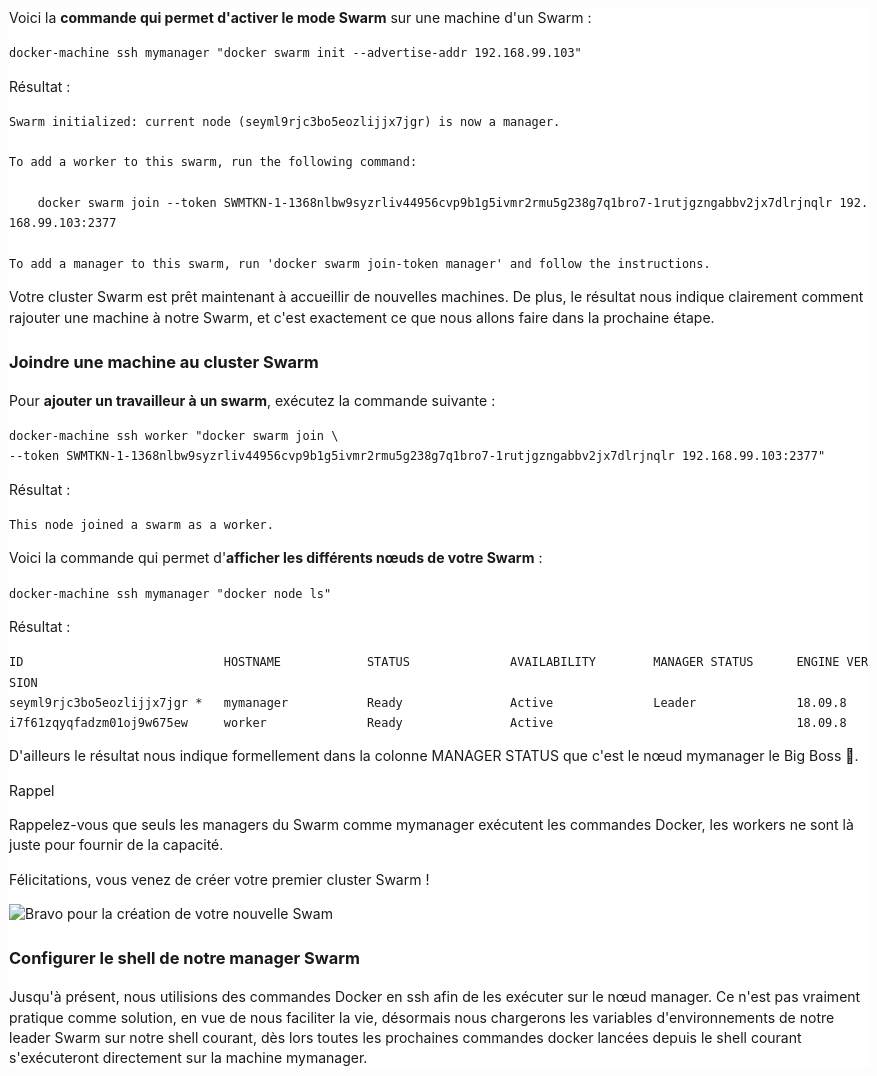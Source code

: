 Voici la **commande qui permet d'activer le mode Swarm** sur une machine d'un Swarm :

    docker-machine ssh mymanager "docker swarm init --advertise-addr 192.168.99.103"

Résultat :

    Swarm initialized: current node (seyml9rjc3bo5eozlijjx7jgr) is now a manager.
    
    To add a worker to this swarm, run the following command:
    
        docker swarm join --token SWMTKN-1-1368nlbw9syzrliv44956cvp9b1g5ivmr2rmu5g238g7q1bro7-1rutjgzngabbv2jx7dlrjnqlr 192.168.99.103:2377
    
    To add a manager to this swarm, run 'docker swarm join-token manager' and follow the instructions.

Votre cluster Swarm est prêt maintenant à accueillir de nouvelles machines. De plus, le résultat nous indique clairement comment rajouter une machine à notre Swarm, et c'est exactement ce que nous allons faire dans la prochaine étape.

### Joindre une machine au cluster Swarm

Pour **ajouter un travailleur à un swarm**, exécutez la commande suivante :

    docker-machine ssh worker "docker swarm join \
    --token SWMTKN-1-1368nlbw9syzrliv44956cvp9b1g5ivmr2rmu5g238g7q1bro7-1rutjgzngabbv2jx7dlrjnqlr 192.168.99.103:2377"

Résultat :

    This node joined a swarm as a worker.

Voici la commande qui permet d'**afficher les différents nœuds de votre Swarm** :

    docker-machine ssh mymanager "docker node ls"

Résultat :

    ID                            HOSTNAME            STATUS              AVAILABILITY        MANAGER STATUS      ENGINE VERSION
    seyml9rjc3bo5eozlijjx7jgr *   mymanager           Ready               Active              Leader              18.09.8
    i7f61zqyqfadzm01oj9w675ew     worker              Ready               Active                                  18.09.8

D'ailleurs le résultat nous indique formellement dans la colonne MANAGER STATUS que c'est le nœud mymanager le Big Boss 💪.

Rappel

Rappelez-vous que seuls les managers du Swarm comme mymanager exécutent les commandes Docker, les workers ne sont là juste pour fournir de la capacité.

Félicitations, vous venez de créer votre premier cluster Swarm !

![Bravo pour la création de votre nouvelle Swam](/images/articles/docker/swarm/congratulation.gif)

### Configurer le shell de notre manager Swarm

Jusqu'à présent, nous utilisions des commandes Docker en ssh afin de les exécuter sur le nœud manager. Ce n'est pas vraiment pratique comme solution, en vue de nous faciliter la vie, désormais nous chargerons les variables d'environnements de notre leader Swarm sur notre shell courant, dès lors toutes les prochaines commandes docker lancées depuis le shell courant s'exécuteront directement sur la machine mymanager.
